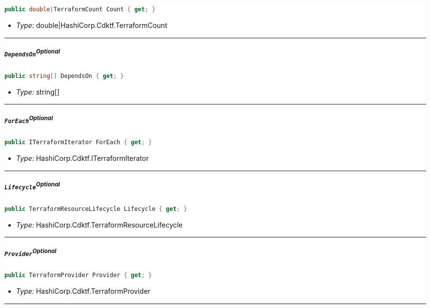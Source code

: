 ```csharp
public double|TerraformCount Count { get; }
```

- *Type:* double|HashiCorp.Cdktf.TerraformCount

---

##### `DependsOn`<sup>Optional</sup> <a name="DependsOn" id="@cdktf/provider-opentelekomcloud.dataOpentelekomcloudDcsCertificateV2.DataOpentelekomcloudDcsCertificateV2.property.dependsOn"></a>

```csharp
public string[] DependsOn { get; }
```

- *Type:* string[]

---

##### `ForEach`<sup>Optional</sup> <a name="ForEach" id="@cdktf/provider-opentelekomcloud.dataOpentelekomcloudDcsCertificateV2.DataOpentelekomcloudDcsCertificateV2.property.forEach"></a>

```csharp
public ITerraformIterator ForEach { get; }
```

- *Type:* HashiCorp.Cdktf.ITerraformIterator

---

##### `Lifecycle`<sup>Optional</sup> <a name="Lifecycle" id="@cdktf/provider-opentelekomcloud.dataOpentelekomcloudDcsCertificateV2.DataOpentelekomcloudDcsCertificateV2.property.lifecycle"></a>

```csharp
public TerraformResourceLifecycle Lifecycle { get; }
```

- *Type:* HashiCorp.Cdktf.TerraformResourceLifecycle

---

##### `Provider`<sup>Optional</sup> <a name="Provider" id="@cdktf/provider-opentelekomcloud.dataOpentelekomcloudDcsCertificateV2.DataOpentelekomcloudDcsCertificateV2.property.provider"></a>

```csharp
public TerraformProvider Provider { get; }
```

- *Type:* HashiCorp.Cdktf.TerraformProvider

---
